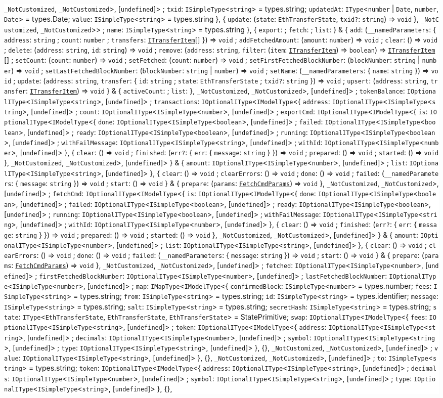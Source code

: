 `_NotCustomized`, `_NotCustomized`\>, [`undefined`]\> ; `txid`: `ISimpleType`<`string`\> = types.string; `updatedAt`: `IType`<`number` \| `Date`, `number`, `Date`\> = types.Date; `value`: `ISimpleType`<`string`\> = types.string }, { `update`: (`state`: `EthTransferState`, `txid?`: `string`) => `void`  }, `_NotCustomized`, `_NotCustomized`\>\> ; `name`: `ISimpleType`<`string`\> = types.string }, { `export`:  ; `fetch`:  ; `list`:   } & { `add`: (`__namedParameters`: { `address`: `string` ; `count`: `number` ; `transfers`: [`ITransferItem`](interfaces/ITransferItem)[]  }) => `void` ; `addFetchedAmount`: (`amount`: `number`) => `void` ; `clear`: () => `void` ; `delete`: (`address`: `string`, `id`: `string`) => `void` ; `remove`: (`address`: `string`, `filter`: (`item`: [`ITransferItem`](interfaces/ITransferItem)) => `boolean`) => [`ITransferItem`](interfaces/ITransferItem)[] ; `setCount`: (`count`: `number`) => `void` ; `setFetched`: (`count`: `number`) => `void` ; `setFirstFetchedBlockNumber`: (`blockNumber`: `string` \| `number`) => `void` ; `setLastFetchedBlockNumber`: (`blockNumber`: `string` \| `number`) => `void` ; `setName`: (`__namedParameters`: { `name`: `string`  }) => `void` ; `update`: (`address`: `string`, `transfer`: { `id`: `string` ; `state`: `EthTransferState` ; `txid?`: `string`  }) => `void` ; `upsert`: (`address`: `string`, `transfer`: [`ITransferItem`](interfaces/ITransferItem)) => `void`  } & { `activeCount`:  ; `list`:   }, `_NotCustomized`, `_NotCustomized`\>, [`undefined`]\> ; `tokenBalance`: `IOptionalIType`<`ISimpleType`<`string`\>, [`undefined`]\> ; `transactions`: `IOptionalIType`<`IModelType`<{ `address`: `IOptionalIType`<`ISimpleType`<`string`\>, [`undefined`]\> ; `count`: `IOptionalIType`<`ISimpleType`<`number`\>, [`undefined`]\> ; `exportCmd`: `IOptionalIType`<`IModelType`<{ `is`: `IOptionalIType`<`IModelType`<{ `done`: `IOptionalIType`<`ISimpleType`<`boolean`\>, [`undefined`]\> ; `failed`: `IOptionalIType`<`ISimpleType`<`boolean`\>, [`undefined`]\> ; `ready`: `IOptionalIType`<`ISimpleType`<`boolean`\>, [`undefined`]\> ; `running`: `IOptionalIType`<`ISimpleType`<`boolean`\>, [`undefined`]\> ; `withFailMessage`: `IOptionalIType`<`ISimpleType`<`string`\>, [`undefined`]\> ; `withId`: `IOptionalIType`<`ISimpleType`<`number`\>, [`undefined`]\>  }, { `clear`: () => `void` ; `finished`: (`err?`: { `err`: { `message`: `string`  }  }) => `void` ; `prepared`: () => `void` ; `started`: () => `void`  }, `_NotCustomized`, `_NotCustomized`\>, [`undefined`]\>  } & { `amount`: `IOptionalIType`<`ISimpleType`<`number`\>, [`undefined`]\> ; `list`: `IOptionalIType`<`ISimpleType`<`string`\>, [`undefined`]\>  }, { `clear`: () => `void` ; `clearErrors`: () => `void` ; `done`: () => `void` ; `failed`: (`__namedParameters`: { `message`: `string`  }) => `void` ; `start`: () => `void`  } & { `prepare`: (`params`: [`FetchCmdParams`](interfaces/FetchParams)) => `void`  }, `_NotCustomized`, `_NotCustomized`\>, [`undefined`]\> ; `fetchCmd`: `IOptionalIType`<`IModelType`<{ `is`: `IOptionalIType`<`IModelType`<{ `done`: `IOptionalIType`<`ISimpleType`<`boolean`\>, [`undefined`]\> ; `failed`: `IOptionalIType`<`ISimpleType`<`boolean`\>, [`undefined`]\> ; `ready`: `IOptionalIType`<`ISimpleType`<`boolean`\>, [`undefined`]\> ; `running`: `IOptionalIType`<`ISimpleType`<`boolean`\>, [`undefined`]\> ; `withFailMessage`: `IOptionalIType`<`ISimpleType`<`string`\>, [`undefined`]\> ; `withId`: `IOptionalIType`<`ISimpleType`<`number`\>, [`undefined`]\>  }, { `clear`: () => `void` ; `finished`: (`err?`: { `err`: { `message`: `string`  }  }) => `void` ; `prepared`: () => `void` ; `started`: () => `void`  }, `_NotCustomized`, `_NotCustomized`\>, [`undefined`]\>  } & { `amount`: `IOptionalIType`<`ISimpleType`<`number`\>, [`undefined`]\> ; `list`: `IOptionalIType`<`ISimpleType`<`string`\>, [`undefined`]\>  }, { `clear`: () => `void` ; `clearErrors`: () => `void` ; `done`: () => `void` ; `failed`: (`__namedParameters`: { `message`: `string`  }) => `void` ; `start`: () => `void`  } & { `prepare`: (`params`: [`FetchCmdParams`](interfaces/FetchParams)) => `void`  }, `_NotCustomized`, `_NotCustomized`\>, [`undefined`]\> ; `fetched`: `IOptionalIType`<`ISimpleType`<`number`\>, [`undefined`]\> ; `firstFetchedBlockNumber`: `IOptionalIType`<`ISimpleType`<`number`\>, [`undefined`]\> ; `lastFetchedBlockNumber`: `IOptionalIType`<`ISimpleType`<`number`\>, [`undefined`]\> ; `map`: `IMapType`<`IModelType`<{ `confirmedBlock`: `ISimpleType`<`number`\> = types.number; `fees`: `ISimpleType`<`string`\> = types.string; `from`: `ISimpleType`<`string`\> = types.string; `id`: `ISimpleType`<`string`\> = types.identifier; `message`: `ISimpleType`<`string`\> = types.string; `salt`: `ISimpleType`<`string`\> = types.string; `secretHash`: `ISimpleType`<`string`\> = types.string; `state`: `IType`<`EthTransferState`, `EthTransferState`, `EthTransferState`\> = StatePrimitive; `swap`: `IOptionalIType`<`IModelType`<{ `fees`: `IOptionalIType`<`ISimpleType`<`string`\>, [`undefined`]\> ; `token`: `IOptionalIType`<`IModelType`<{ `address`: `IOptionalIType`<`ISimpleType`<`string`\>, [`undefined`]\> ; `decimals`: `IOptionalIType`<`ISimpleType`<`number`\>, [`undefined`]\> ; `symbol`: `IOptionalIType`<`ISimpleType`<`string`\>, [`undefined`]\> ; `type`: `IOptionalIType`<`ISimpleType`<`string`\>, [`undefined`]\>  }, {}, `_NotCustomized`, `_NotCustomized`\>, [`undefined`]\> ; `value`: `IOptionalIType`<`ISimpleType`<`string`\>, [`undefined`]\>  }, {}, `_NotCustomized`, `_NotCustomized`\>, [`undefined`]\> ; `to`: `ISimpleType`<`string`\> = types.string; `token`: `IOptionalIType`<`IModelType`<{ `address`: `IOptionalIType`<`ISimpleType`<`string`\>, [`undefined`]\> ; `decimals`: `IOptionalIType`<`ISimpleType`<`number`\>, [`undefined`]\> ; `symbol`: `IOptionalIType`<`ISimpleType`<`string`\>, [`undefined`]\> ; `type`: `IOptionalIType`<`ISimpleType`<`string`\>, [`undefined`]\>  }, {},